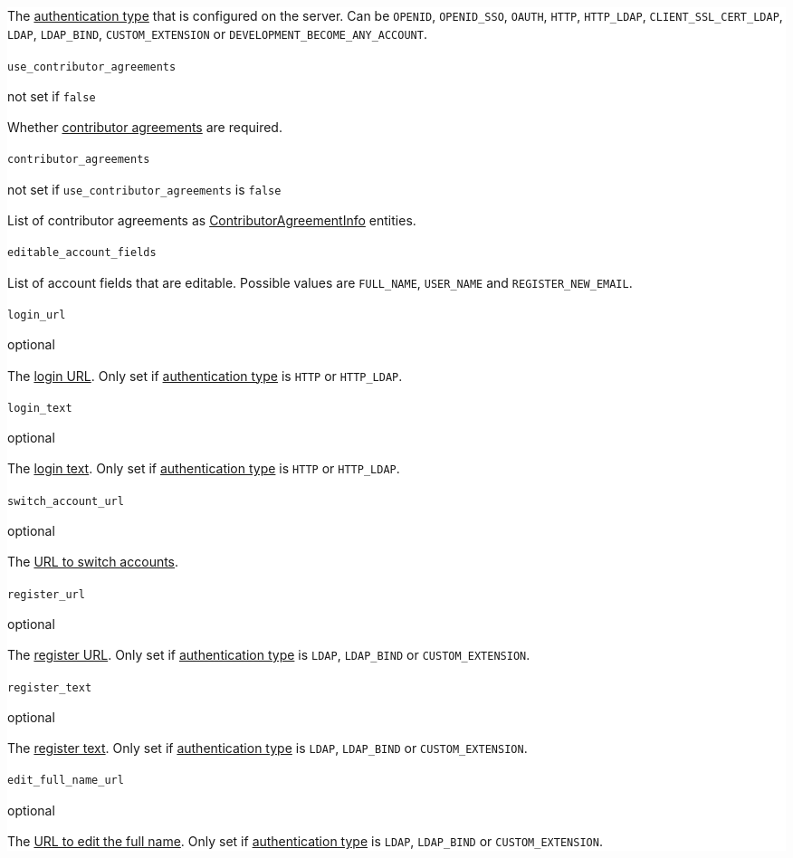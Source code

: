 <td></td>
<td><p>The <a href="config-gerrit.html#auth.type">authentication type</a> that is configured on the server. Can be <code>OPENID</code>, <code>OPENID_SSO</code>, <code>OAUTH</code>, <code>HTTP</code>, <code>HTTP_LDAP</code>, <code>CLIENT_SSL_CERT_LDAP</code>, <code>LDAP</code>, <code>LDAP_BIND</code>, <code>CUSTOM_EXTENSION</code> or <code>DEVELOPMENT_BECOME_ANY_ACCOUNT</code>.</p></td>
</tr>
<tr class="even">
<td><p><code>use_contributor_agreements</code></p></td>
<td><p>not set if <code>false</code></p></td>
<td><p>Whether <a href="config-gerrit.html#auth.contributorAgreements">contributor agreements</a> are required.</p></td>
</tr>
<tr class="odd">
<td><p><code>contributor_agreements</code></p></td>
<td><p>not set if <code>use_contributor_agreements</code> is <code>false</code></p></td>
<td><p>List of contributor agreements as <a href="rest-api-accounts.html#contributor-agreement-info">ContributorAgreementInfo</a> entities.</p></td>
</tr>
<tr class="even">
<td><p><code>editable_account_fields</code></p></td>
<td></td>
<td><p>List of account fields that are editable. Possible values are <code>FULL_NAME</code>, <code>USER_NAME</code> and <code>REGISTER_NEW_EMAIL</code>.</p></td>
</tr>
<tr class="odd">
<td><p><code>login_url</code></p></td>
<td><p>optional</p></td>
<td><p>The <a href="config-gerrit.html#auth.loginUrl">login URL</a>. Only set if <a href="config-gerrit.html#auth.type">authentication type</a> is <code>HTTP</code> or <code>HTTP_LDAP</code>.</p></td>
</tr>
<tr class="even">
<td><p><code>login_text</code></p></td>
<td><p>optional</p></td>
<td><p>The <a href="config-gerrit.html#auth.loginText">login text</a>. Only set if <a href="config-gerrit.html#auth.type">authentication type</a> is <code>HTTP</code> or <code>HTTP_LDAP</code>.</p></td>
</tr>
<tr class="odd">
<td><p><code>switch_account_url</code></p></td>
<td><p>optional</p></td>
<td><p>The <a href="config-gerrit.html#auth.switchAccountUrl">URL to switch accounts</a>.</p></td>
</tr>
<tr class="even">
<td><p><code>register_url</code></p></td>
<td><p>optional</p></td>
<td><p>The <a href="config-gerrit.html#auth.registerUrl">register URL</a>. Only set if <a href="config-gerrit.html#auth.type">authentication type</a> is <code>LDAP</code>, <code>LDAP_BIND</code> or <code>CUSTOM_EXTENSION</code>.</p></td>
</tr>
<tr class="odd">
<td><p><code>register_text</code></p></td>
<td><p>optional</p></td>
<td><p>The <a href="config-gerrit.html#auth.registerText">register text</a>. Only set if <a href="config-gerrit.html#auth.type">authentication type</a> is <code>LDAP</code>, <code>LDAP_BIND</code> or <code>CUSTOM_EXTENSION</code>.</p></td>
</tr>
<tr class="even">
<td><p><code>edit_full_name_url</code></p></td>
<td><p>optional</p></td>
<td><p>The <a href="config-gerrit.html#auth.editFullNameUrl">URL to edit the full name</a>. Only set if <a href="config-gerrit.html#auth.type">authentication type</a> is <code>LDAP</code>, <code>LDAP_BIND</code> or <code>CUSTOM_EXTENSION</code>.</p></td>
</tr>